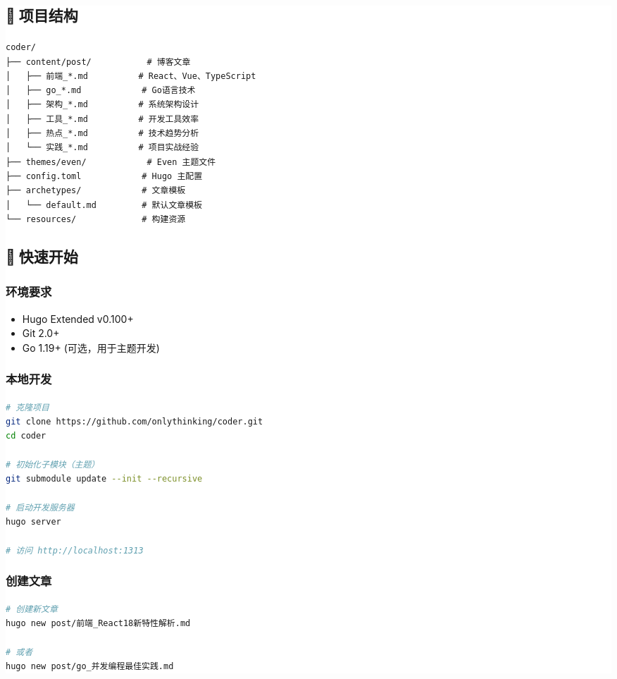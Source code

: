 ## 📁 项目结构

```
coder/
├── content/post/           # 博客文章
│   ├── 前端_*.md          # React、Vue、TypeScript
│   ├── go_*.md            # Go语言技术
│   ├── 架构_*.md          # 系统架构设计  
│   ├── 工具_*.md          # 开发工具效率
│   ├── 热点_*.md          # 技术趋势分析
│   └── 实践_*.md          # 项目实战经验
├── themes/even/            # Even 主题文件
├── config.toml            # Hugo 主配置
├── archetypes/            # 文章模板
│   └── default.md         # 默认文章模板
└── resources/             # 构建资源
```

## 🚀 快速开始

### 环境要求

- Hugo Extended v0.100+ 
- Git 2.0+
- Go 1.19+ (可选，用于主题开发)

### 本地开发

```bash
# 克隆项目
git clone https://github.com/onlythinking/coder.git
cd coder

# 初始化子模块（主题）
git submodule update --init --recursive

# 启动开发服务器
hugo server

# 访问 http://localhost:1313
```

### 创建文章

```bash
# 创建新文章
hugo new post/前端_React18新特性解析.md

# 或者
hugo new post/go_并发编程最佳实践.md
```
